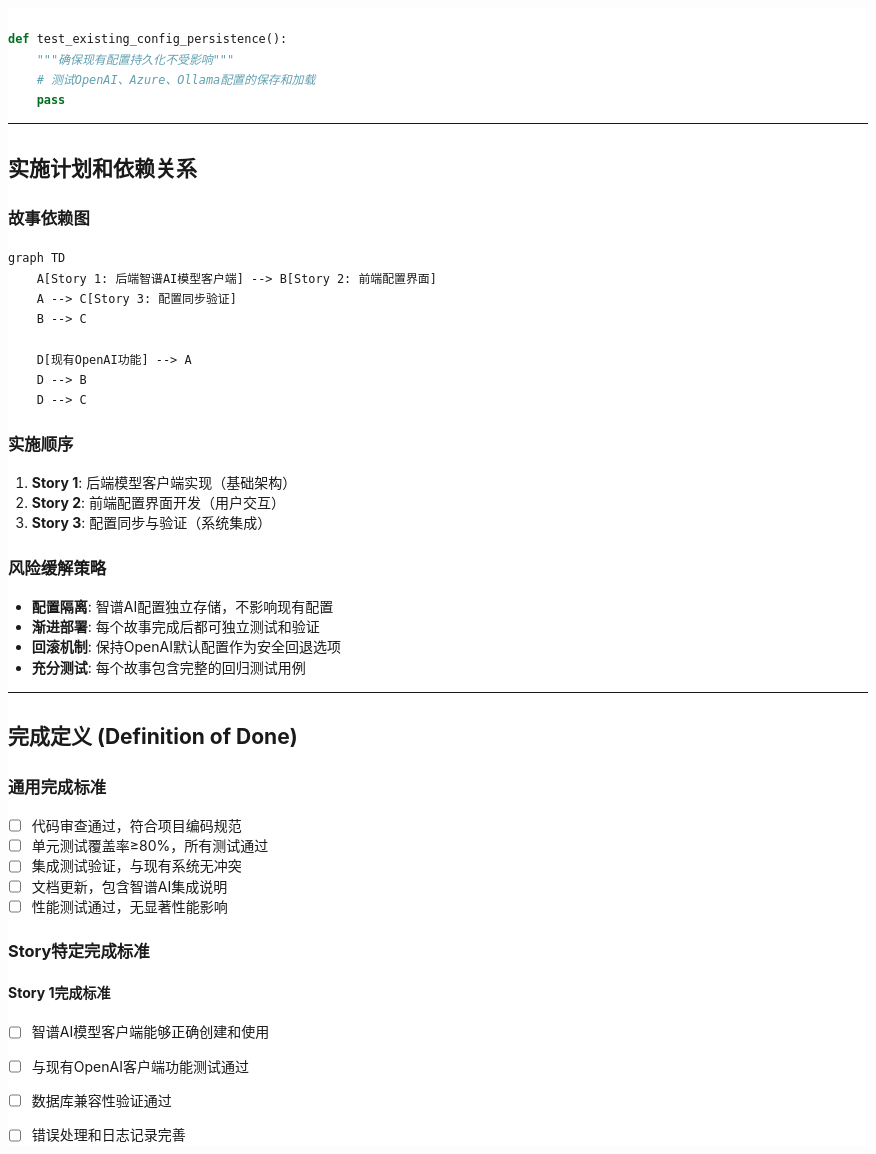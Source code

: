 ```python

def test_existing_config_persistence():
    """确保现有配置持久化不受影响"""
    # 测试OpenAI、Azure、Ollama配置的保存和加载
    pass
```

---

## 实施计划和依赖关系

### 故事依赖图
```mermaid
graph TD
    A[Story 1: 后端智谱AI模型客户端] --> B[Story 2: 前端配置界面]
    A --> C[Story 3: 配置同步验证]
    B --> C

    D[现有OpenAI功能] --> A
    D --> B
    D --> C
```

### 实施顺序
1. **Story 1**: 后端模型客户端实现（基础架构）
2. **Story 2**: 前端配置界面开发（用户交互）
3. **Story 3**: 配置同步与验证（系统集成）

### 风险缓解策略
- **配置隔离**: 智谱AI配置独立存储，不影响现有配置
- **渐进部署**: 每个故事完成后都可独立测试和验证
- **回滚机制**: 保持OpenAI默认配置作为安全回退选项
- **充分测试**: 每个故事包含完整的回归测试用例

---

## 完成定义 (Definition of Done)

### 通用完成标准
- [ ] 代码审查通过，符合项目编码规范
- [ ] 单元测试覆盖率≥80%，所有测试通过
- [ ] 集成测试验证，与现有系统无冲突
- [ ] 文档更新，包含智谱AI集成说明
- [ ] 性能测试通过，无显著性能影响

### Story特定完成标准

#### Story 1完成标准
- [ ] 智谱AI模型客户端能够正确创建和使用
- [ ] 与现有OpenAI客户端功能测试通过
- [ ] 数据库兼容性验证通过
- [ ] 错误处理和日志记录完善


  [DEFAULT_ZHIPUAI.provider]: {